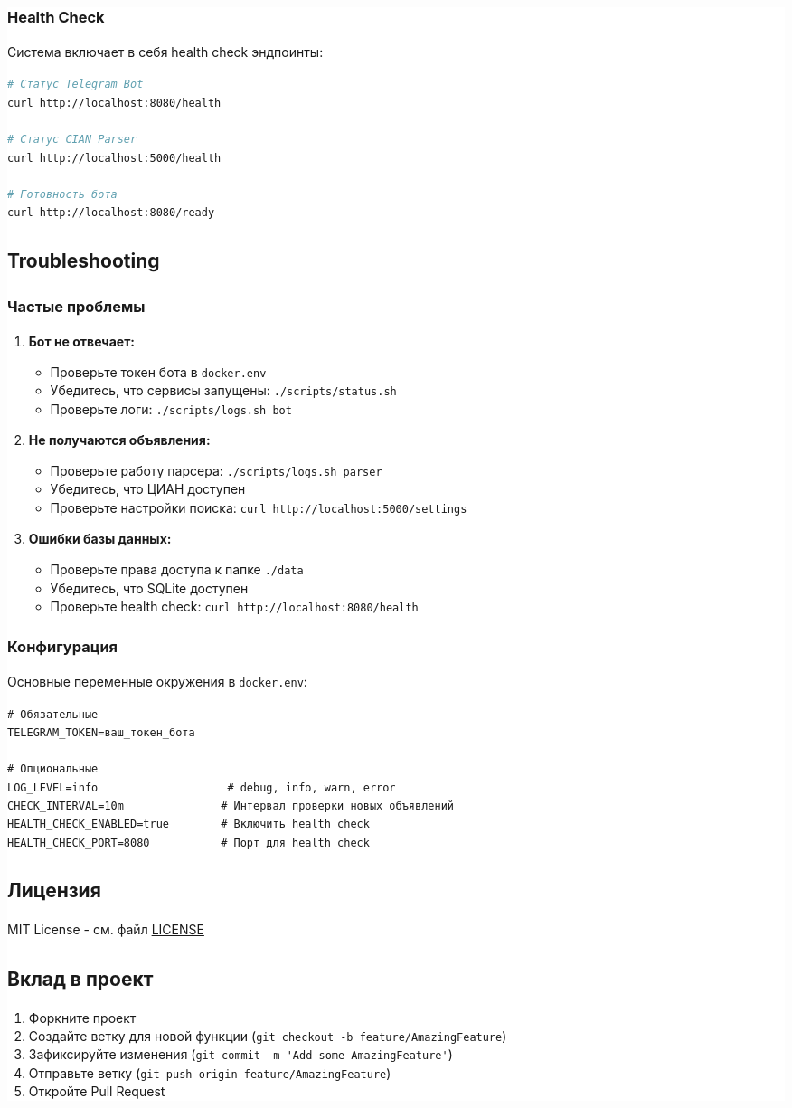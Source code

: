 ### Health Check

Система включает в себя health check эндпоинты:

```bash
# Статус Telegram Bot
curl http://localhost:8080/health

# Статус CIAN Parser  
curl http://localhost:5000/health

# Готовность бота
curl http://localhost:8080/ready
```

## Troubleshooting

### Частые проблемы

1. **Бот не отвечает:**
   - Проверьте токен бота в `docker.env`
   - Убедитесь, что сервисы запущены: `./scripts/status.sh`
   - Проверьте логи: `./scripts/logs.sh bot`

2. **Не получаются объявления:**
   - Проверьте работу парсера: `./scripts/logs.sh parser`
   - Убедитесь, что ЦИАН доступен
   - Проверьте настройки поиска: `curl http://localhost:5000/settings`

3. **Ошибки базы данных:**
   - Проверьте права доступа к папке `./data`
   - Убедитесь, что SQLite доступен
   - Проверьте health check: `curl http://localhost:8080/health`

### Конфигурация

Основные переменные окружения в `docker.env`:

```env
# Обязательные
TELEGRAM_TOKEN=ваш_токен_бота

# Опциональные
LOG_LEVEL=info                    # debug, info, warn, error
CHECK_INTERVAL=10m               # Интервал проверки новых объявлений
HEALTH_CHECK_ENABLED=true        # Включить health check
HEALTH_CHECK_PORT=8080           # Порт для health check
```

## Лицензия

MIT License - см. файл [LICENSE](LICENSE)

## Вклад в проект

1. Форкните проект
2. Создайте ветку для новой функции (`git checkout -b feature/AmazingFeature`)
3. Зафиксируйте изменения (`git commit -m 'Add some AmazingFeature'`)
4. Отправьте ветку (`git push origin feature/AmazingFeature`)
5. Откройте Pull Request 